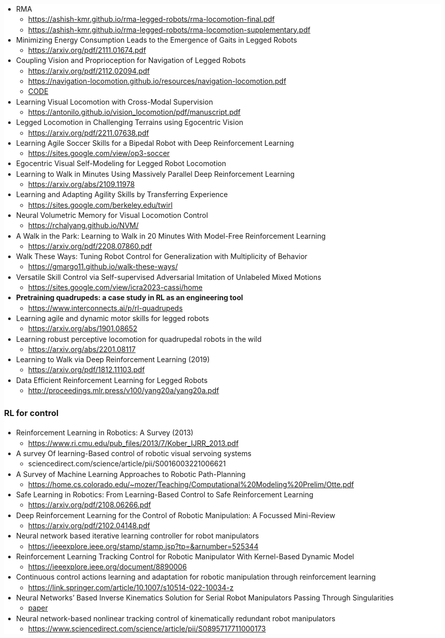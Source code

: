 - RMA
	- https://ashish-kmr.github.io/rma-legged-robots/rma-locomotion-final.pdf
	- https://ashish-kmr.github.io/rma-legged-robots/rma-locomotion-supplementary.pdf
- Minimizing Energy Consumption Leads to the Emergence of Gaits in Legged Robots
	- https://arxiv.org/pdf/2111.01674.pdf
- Coupling Vision and Proprioception for Navigation of Legged Robots
	- https://arxiv.org/pdf/2112.02094.pdf
	- https://navigation-locomotion.github.io/resources/navigation-locomotion.pdf
	- [CODE](https://github.com/MarkFzp/navigation-locomotion)
- Learning Visual Locomotion with Cross-Modal Supervision
	- https://antonilo.github.io/vision_locomotion/pdf/manuscript.pdf
- Legged Locomotion in Challenging Terrains using Egocentric Vision
	- https://arxiv.org/pdf/2211.07638.pdf
- Learning Agile Soccer Skills for a Bipedal Robot with Deep Reinforcement Learning
	- https://sites.google.com/view/op3-soccer
- Egocentric Visual Self-Modeling for Legged Robot Locomotion
- Learning to Walk in Minutes Using Massively Parallel Deep Reinforcement Learning
	- https://arxiv.org/abs/2109.11978
- Learning and Adapting Agility Skills by Transferring Experience
	- https://sites.google.com/berkeley.edu/twirl
- Neural Volumetric Memory for Visual Locomotion Control
	- https://rchalyang.github.io/NVM/
- A Walk in the Park: Learning to Walk in 20 Minutes With Model-Free Reinforcement Learning
	- https://arxiv.org/pdf/2208.07860.pdf
- Walk These Ways: Tuning Robot Control for Generalization with Multiplicity of Behavior
	- https://gmargo11.github.io/walk-these-ways/
- Versatile Skill Control via Self-supervised Adversarial Imitation of Unlabeled Mixed Motions
	- https://sites.google.com/view/icra2023-cassi/home
- **Pretraining quadrupeds: a case study in RL as an engineering tool**
	- https://www.interconnects.ai/p/rl-quadrupeds
- Learning agile and dynamic motor skills for legged robots
	- https://arxiv.org/abs/1901.08652
- Learning robust perceptive locomotion for quadrupedal robots in the wild
	- https://arxiv.org/abs/2201.08117
- Learning to Walk via Deep Reinforcement Learning (2019)
	- https://arxiv.org/pdf/1812.11103.pdf
- Data Efficient Reinforcement Learning for Legged Robots
	- http://proceedings.mlr.press/v100/yang20a/yang20a.pdf

### RL for control

- Reinforcement Learning in Robotics: A Survey (2013)
	- https://www.ri.cmu.edu/pub_files/2013/7/Kober_IJRR_2013.pdf
- A survey Of learning-Based control of robotic visual servoing systems
	- sciencedirect.com/science/article/pii/S0016003221006621
- A Survey of Machine Learning Approaches to Robotic Path-Planning
	- https://home.cs.colorado.edu/~mozer/Teaching/Computational%20Modeling%20Prelim/Otte.pdf
- Safe Learning in Robotics: From Learning-Based Control to Safe Reinforcement Learning
	- https://arxiv.org/pdf/2108.06266.pdf
- Deep Reinforcement Learning for the Control of Robotic Manipulation: A Focussed Mini-Review
	- https://arxiv.org/pdf/2102.04148.pdf
- Neural network based iterative learning controller for robot manipulators
	- https://ieeexplore.ieee.org/stamp/stamp.jsp?tp=&arnumber=525344
- Reinforcement Learning Tracking Control for Robotic Manipulator With Kernel-Based Dynamic Model
	- https://ieeexplore.ieee.org/document/8890006
- Continuous control actions learning and adaptation for robotic manipulation through reinforcement learning
	- https://link.springer.com/article/10.1007/s10514-022-10034-z
- Neural Networks’ Based Inverse Kinematics Solution for Serial Robot Manipulators Passing Through Singularities 
	- [paper](https://cdn.intechopen.com/pdfs/14748/InTech-Neural_networks_based_inverse_kinematics_solution_for_serial_robot_manipulators_passing_through_singularities.pdf)
- Neural network-based nonlinear tracking control of kinematically redundant robot manipulators
	- https://www.sciencedirect.com/science/article/pii/S0895717711000173